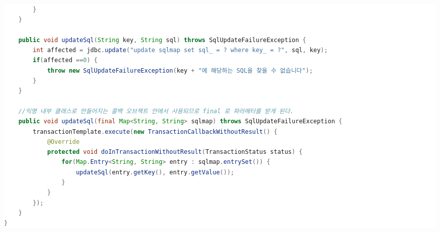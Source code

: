 ```java
        }
    }

    public void updateSql(String key, String sql) throws SqlUpdateFailureException {
        int affected = jdbc.update("update sqlmap set sql_ = ? where key_ = ?", sql, key);
        if(affected ==0) {
            throw new SqlUpdateFailureException(key + "에 해당하는 SQL을 찾을 수 없습니다");
        }
    }

    //익명 내부 클래스로 만들어지는 콜백 오브젝트 안에서 사용되므로 final 로 파라메터를 받게 된다.
    public void updateSql(final Map<String, String> sqlmap) throws SqlUpdateFailureException {
        transactionTemplate.execute(new TransactionCallbackWithoutResult() {
            @Override
            protected void doInTransactionWithoutResult(TransactionStatus status) {
                for(Map.Entry<String, String> entry : sqlmap.entrySet()) {
                    updateSql(entry.getKey(), entry.getValue());
                }
            }
        });
    }
}
```
